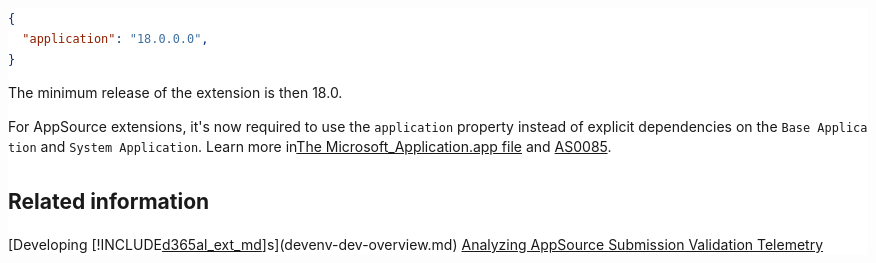 ```JSON
{
  "application": "18.0.0.0",
}
```

The minimum release of the extension is then 18.0.

For AppSource extensions, it's now required to use the `application` property instead of explicit dependencies on the `Base Application` and `System Application`. Learn more in[The Microsoft_Application.app file](devenv-application-app-file.md) and [AS0085](/dynamics365/business-central/dev-itpro/developer/analyzers/appsourcecop).



## Related information

[Developing [!INCLUDE[d365al_ext_md](../includes/d365al_ext_md.md)]s](devenv-dev-overview.md)
[Analyzing AppSource Submission Validation Telemetry](../administration/telemetry-appsource-submission-validation-trace.md)
